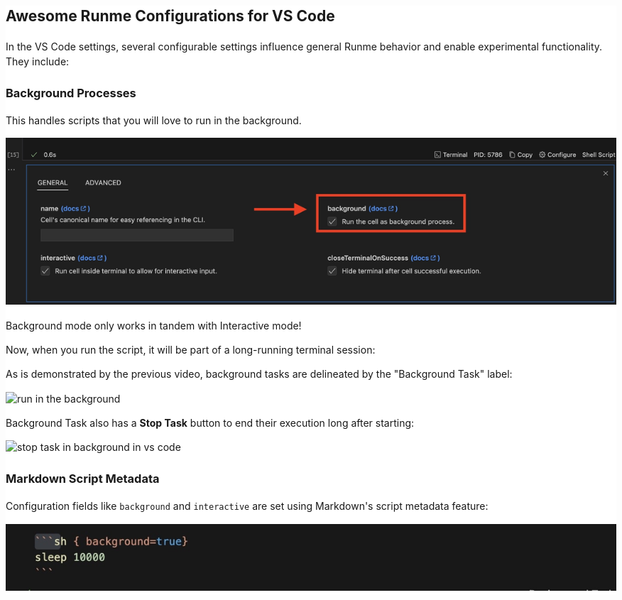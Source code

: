 ## Awesome Runme Configurations for VS Code

In the VS Code settings, several configurable settings influence general Runme behavior and enable experimental functionality. They include:

### Background Processes

This handles scripts that you will love to run in the background.

![background task vs code](../../static/img/backgroundrunme1.png)

<Infobox type="warning">

Background mode only works in tandem with Interactive mode!

</Infobox>

Now, when you run the script, it will be part of a long-running terminal session:

<video autoPlay loop muted playsInline controls>
  <source src="/videos/background-modes.mp4" type="video/mp4" />
  <source src="/videos/background-modes.webm" type="video/webm" />
</video>

As is demonstrated by the previous video, background tasks are delineated by the "Background Task" label:

![run in the background](../../static/img/run-backgorund.png)

Background Task also has a **Stop Task** button to end their execution long after starting:

![stop task in background in vs code](../../static/img/background-stop-tassk.png)

### Markdown Script Metadata

Configuration fields like `background` and `interactive` are set using Markdown's script metadata feature:

![configuration of background vs code](../../static/img/runme-metedata.png)
